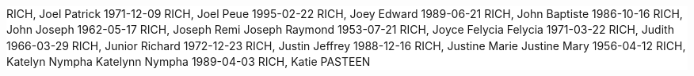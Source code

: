 </tr>
<tr>
<td>RICH, Joel Patrick</td>
<td></td>
<td>1971-12-09</td>
</tr>
<tr>
<td>RICH, Joel Peue</td>
<td></td>
<td>1995-02-22</td>
</tr>
<tr>
<td>RICH, Joey Edward</td>
<td></td>
<td>1989-06-21</td>
</tr>
<tr>
<td>RICH, John Baptiste</td>
<td></td>
<td>1986-10-16</td>
</tr>
<tr>
<td>RICH, John Joseph</td>
<td></td>
<td>1962-05-17</td>
</tr>
<tr>
<td>RICH, Joseph Remi</td>
<td>Joseph Raymond</td>
<td>1953-07-21</td>
</tr>
<tr>
<td>RICH, Joyce Felycia</td>
<td>Felycia</td>
<td>1971-03-22</td>
</tr>
<tr>
<td>RICH, Judith</td>
<td></td>
<td>1966-03-29</td>
</tr>
<tr>
<td>RICH, Junior Richard</td>
<td></td>
<td>1972-12-23</td>
</tr>
<tr>
<td>RICH, Justin Jeffrey</td>
<td></td>
<td>1988-12-16</td>
</tr>
<tr>
<td>RICH, Justine Marie</td>
<td>Justine Mary</td>
<td>1956-04-12</td>
</tr>
<tr>
<td>RICH, Katelyn Nympha</td>
<td>Katelynn Nympha</td>
<td>1989-04-03</td>
</tr>
<tr>
<td>RICH, Katie</td>
<td>PASTEEN</td>